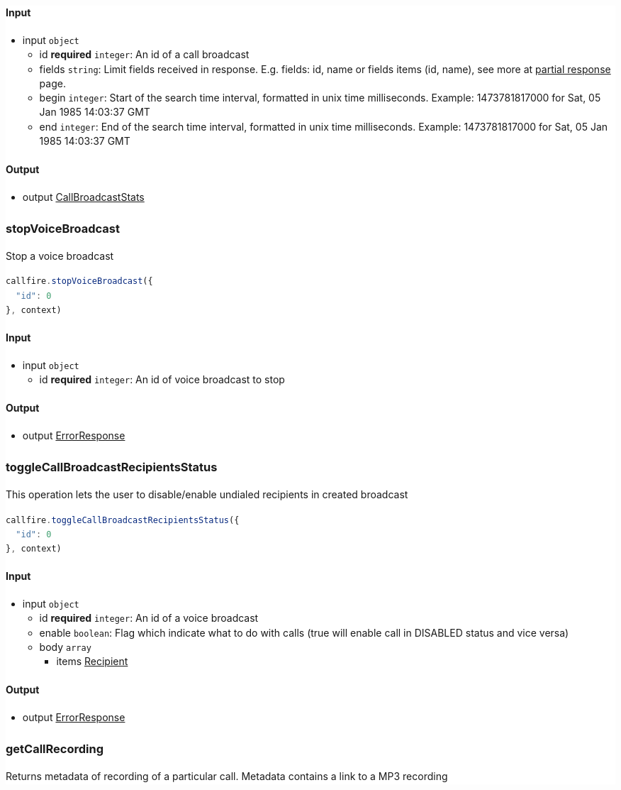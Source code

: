 #### Input
* input `object`
  * id **required** `integer`: An id of a call broadcast
  * fields `string`: Limit fields received in response. E.g. fields: id, name or fields items (id, name), see more at [partial response](https://developers.callfire.com/docs.html#partial-response) page.
  * begin `integer`: Start of the search time interval, formatted in unix time milliseconds. Example: 1473781817000 for Sat, 05 Jan 1985 14:03:37 GMT
  * end `integer`: End of the search time interval, formatted in unix time milliseconds. Example: 1473781817000 for Sat, 05 Jan 1985 14:03:37 GMT

#### Output
* output [CallBroadcastStats](#callbroadcaststats)

### stopVoiceBroadcast
Stop a voice broadcast


```js
callfire.stopVoiceBroadcast({
  "id": 0
}, context)
```

#### Input
* input `object`
  * id **required** `integer`: An id of voice broadcast to stop

#### Output
* output [ErrorResponse](#errorresponse)

### toggleCallBroadcastRecipientsStatus
This operation lets the user to disable/enable undialed recipients in created broadcast


```js
callfire.toggleCallBroadcastRecipientsStatus({
  "id": 0
}, context)
```

#### Input
* input `object`
  * id **required** `integer`: An id of a voice broadcast
  * enable `boolean`: Flag which indicate what to do with calls (true will enable call in DISABLED status and vice versa)
  * body `array`
    * items [Recipient](#recipient)

#### Output
* output [ErrorResponse](#errorresponse)

### getCallRecording
Returns metadata of recording of a particular call. Metadata contains a link to a MP3 recording

